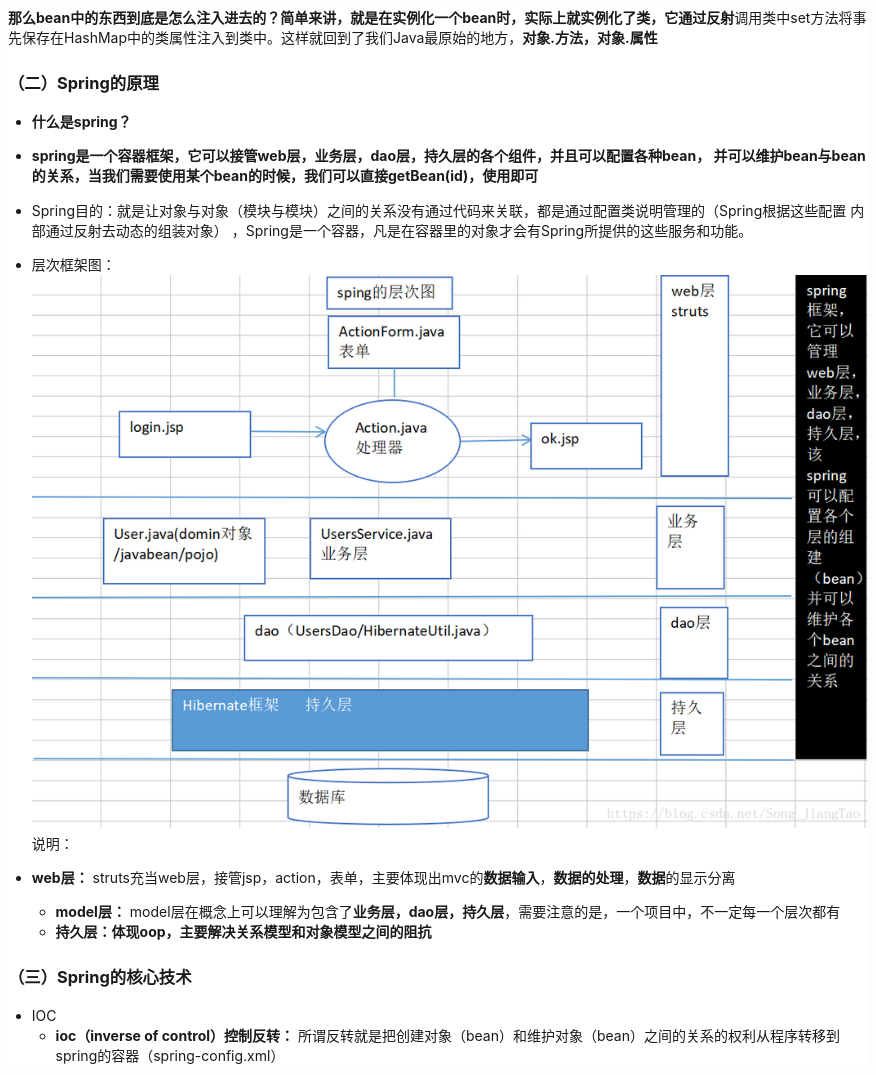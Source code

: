 **那么bean中的东西到底是怎么注入进去的？**简单来讲，就是在实例化一个bean时，实际上就实例化了类，它通过**反射**调用类中set方法将事先保存在HashMap中的类属性注入到类中。这样就回到了我们Java最原始的地方，**对象.方法，对象.属性**

### （二）Spring的原理

*   **什么是spring？**

*   **spring是一个容器框架，它可以接管web层，业务层，dao层，持久层的各个组件，并且可以配置各种bean， 并可以维护bean与bean的关系，当我们需要使用某个bean的时候，我们可以直接getBean(id)，使用即可**

*   Spring目的：就是让对象与对象（模块与模块）之间的关系没有通过代码来关联，都是通过配置类说明管理的（Spring根据这些配置 内部通过反射去动态的组装对象） ，Spring是一个容器，凡是在容器里的对象才会有Spring所提供的这些服务和功能。

*   层次框架图：
    ![这里写图片描述](%E6%A1%86%E6%9E%B6%E6%95%B4%E5%90%88%EF%BC%9ASSM%E6%A1%86%E6%9E%B6%E5%8E%9F%E7%90%86,%E4%BD%9C%E7%94%A8%E5%8F%8A%E4%BD%BF%E7%94%A8%E6%96%B9%E6%B3%95.resource/20180415151535222.png)
    说明：
*   **web层：** struts充当web层，接管jsp，action，表单，主要体现出mvc的**数据输入**，**数据的处理**，**数据**的显示分离
    *   **model层：** model层在概念上可以理解为包含了**业务层，dao层，持久层**，需要注意的是，一个项目中，不一定每一个层次都有
    *   **持久层：**体现oop，主要解决关系模型和对象模型之间的**阻抗**

### （三）Spring的核心技术

*   IOC
    *   **ioc（inverse of control）控制反转：** 所谓反转就是把创建对象（bean）和维护对象（bean）之间的关系的权利从程序转移到spring的容器（spring-config.xml）